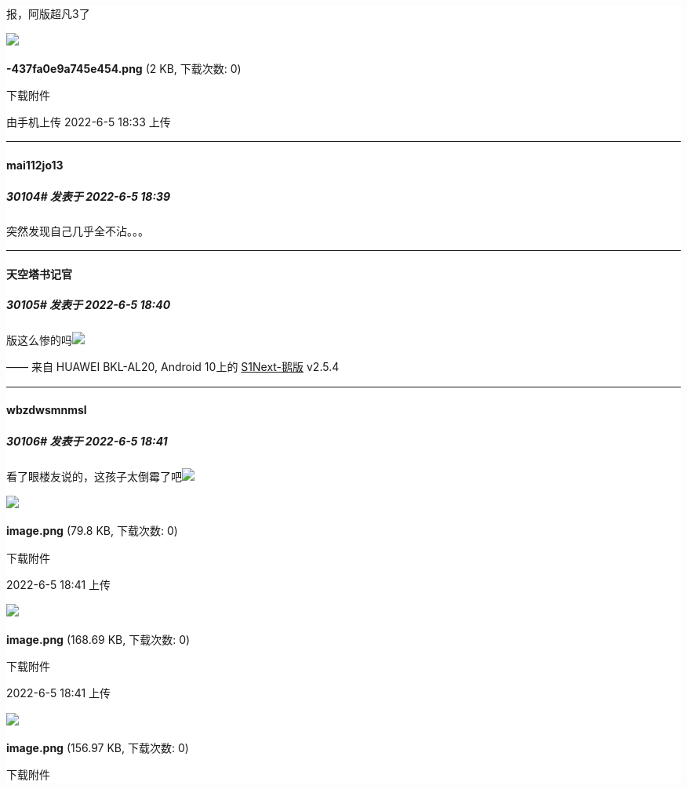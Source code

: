 报，阿版超凡3了

<img src="https://img.saraba1st.com/forum/202206/05/183301aqz9ki0qutq7kduz.png" referrerpolicy="no-referrer">

<strong>-437fa0e9a745e454.png</strong> (2 KB, 下载次数: 0)

下载附件

由手机上传
2022-6-5 18:33 上传

*****

####  mai112jo13  
##### 30104#       发表于 2022-6-5 18:39

突然发现自己几乎全不沾。。。

*****

####  天空塔书记官  
##### 30105#       发表于 2022-6-5 18:40

版这么惨的吗<img src="https://static.saraba1st.com/image/smiley/face2017/067.png" referrerpolicy="no-referrer">

—— 来自 HUAWEI BKL-AL20, Android 10上的 [S1Next-鹅版](https://github.com/ykrank/S1-Next/releases) v2.5.4

*****

####  wbzdwsmnmsl  
##### 30106#       发表于 2022-6-5 18:41

看了眼楼友说的，这孩子太倒霉了吧<img src="https://static.saraba1st.com/image/smiley/face2017/125.png" referrerpolicy="no-referrer">

<img src="https://img.saraba1st.com/forum/202206/05/184115wj4qnnjchlojzhc4.png" referrerpolicy="no-referrer">

<strong>image.png</strong> (79.8 KB, 下载次数: 0)

下载附件

2022-6-5 18:41 上传

<img src="https://img.saraba1st.com/forum/202206/05/184126igf37s7tzzhmgsss.png" referrerpolicy="no-referrer">

<strong>image.png</strong> (168.69 KB, 下载次数: 0)

下载附件

2022-6-5 18:41 上传

<img src="https://img.saraba1st.com/forum/202206/05/184051xqb5lqqynubuvqln.png" referrerpolicy="no-referrer">

<strong>image.png</strong> (156.97 KB, 下载次数: 0)

下载附件
